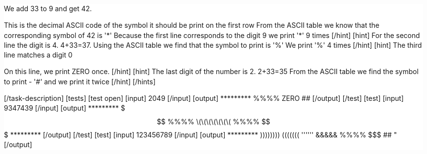 We add 33 to 9 and get 42.

This is the decimal ASCII code of the symbol it should be print on the first row
From the ASCII table we know that the corresponding symbol of 42 is '\*'
Because the first line corresponds to the digit 9 we print '\*' 9 times
[/hint]
[hint]
For the second line the digit is 4. 4\+33=37. Using the ASCII table we find that the symbol to print is '%' 
We print '%' 4 times
[/hint]
[hint]
The third line matches a digit 0

On this line, we print ZERO once.
[/hint]
[hint]
The last digit of the number is 2. 2\+33=35
From the ASCII table we find the symbol to print - '\#' and we print it twice
[/hint]
[/hints]


[/task-description]
[tests]
[test open]
[input]
2049
[/input]
[output]
\*\*\*\*\*\*\*\*\*
%%%%
ZERO
\#\#
[/output]
[/test]
[test]
[input]
9347439
[/input]
[output]
\*\*\*\*\*\*\*\*\*
$$$
%%%%
\(\(\(\(\(\(\(
%%%%
$$$
\*\*\*\*\*\*\*\*\*
[/output]
[/test]
[test]
[input]
123456789
[/input]
[output]
\*\*\*\*\*\*\*\*\*
\)\)\)\)\)\)\)\)
\(\(\(\(\(\(\(
''''''
&&&&&
%%%%
$$$
\#\#
"
[/output]
